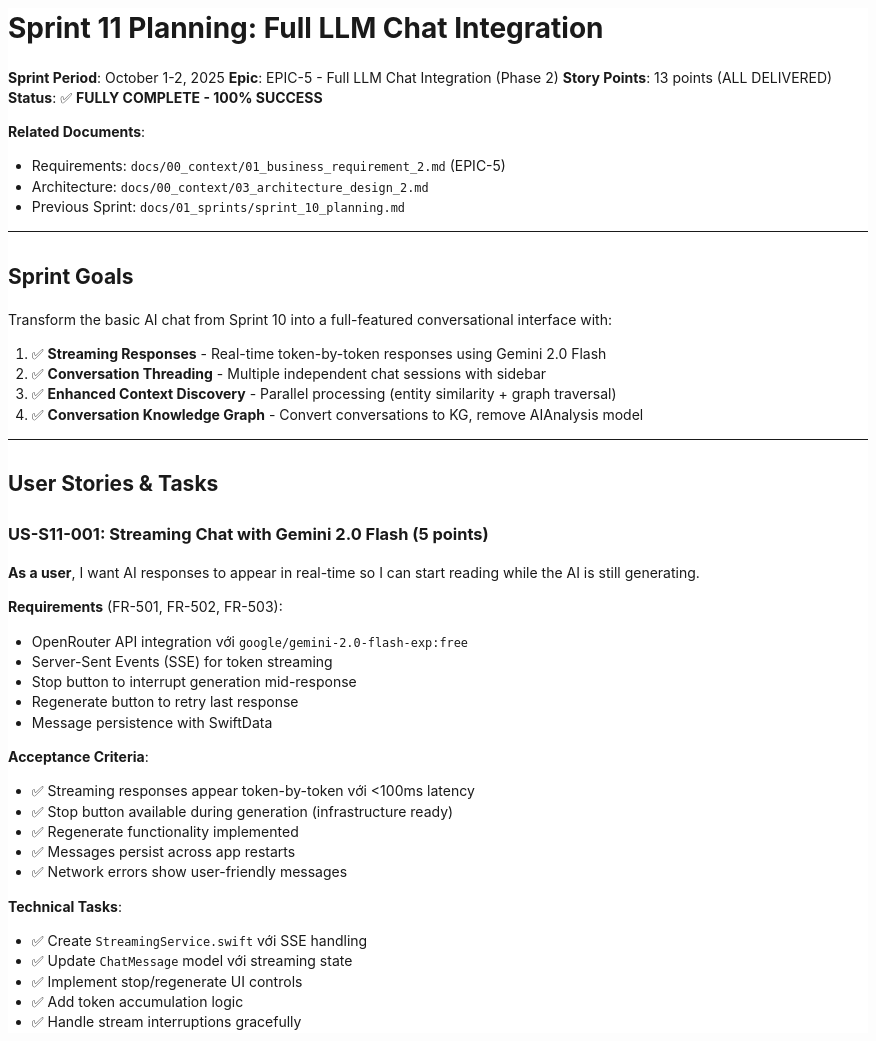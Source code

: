 # Sprint 11 Planning: Full LLM Chat Integration

**Sprint Period**: October 1-2, 2025
**Epic**: EPIC-5 - Full LLM Chat Integration (Phase 2)
**Story Points**: 13 points (ALL DELIVERED)
**Status**: ✅ **FULLY COMPLETE - 100% SUCCESS**

**Related Documents**:
- Requirements: `docs/00_context/01_business_requirement_2.md` (EPIC-5)
- Architecture: `docs/00_context/03_architecture_design_2.md`
- Previous Sprint: `docs/01_sprints/sprint_10_planning.md`

---

## Sprint Goals

Transform the basic AI chat from Sprint 10 into a full-featured conversational interface with:

1. ✅ **Streaming Responses** - Real-time token-by-token responses using Gemini 2.0 Flash
2. ✅ **Conversation Threading** - Multiple independent chat sessions with sidebar
3. ✅ **Enhanced Context Discovery** - Parallel processing (entity similarity + graph traversal)
4. ✅ **Conversation Knowledge Graph** - Convert conversations to KG, remove AIAnalysis model

---

## User Stories & Tasks

### US-S11-001: Streaming Chat with Gemini 2.0 Flash (5 points)

**As a user**, I want AI responses to appear in real-time so I can start reading while the AI is still generating.

**Requirements** (FR-501, FR-502, FR-503):
- OpenRouter API integration với `google/gemini-2.0-flash-exp:free`
- Server-Sent Events (SSE) for token streaming
- Stop button to interrupt generation mid-response
- Regenerate button to retry last response
- Message persistence with SwiftData

**Acceptance Criteria**:
- ✅ Streaming responses appear token-by-token với <100ms latency
- ✅ Stop button available during generation (infrastructure ready)
- ✅ Regenerate functionality implemented
- ✅ Messages persist across app restarts
- ✅ Network errors show user-friendly messages

**Technical Tasks**:
- ✅ Create `StreamingService.swift` với SSE handling
- ✅ Update `ChatMessage` model với streaming state
- ✅ Implement stop/regenerate UI controls
- ✅ Add token accumulation logic
- ✅ Handle stream interruptions gracefully
